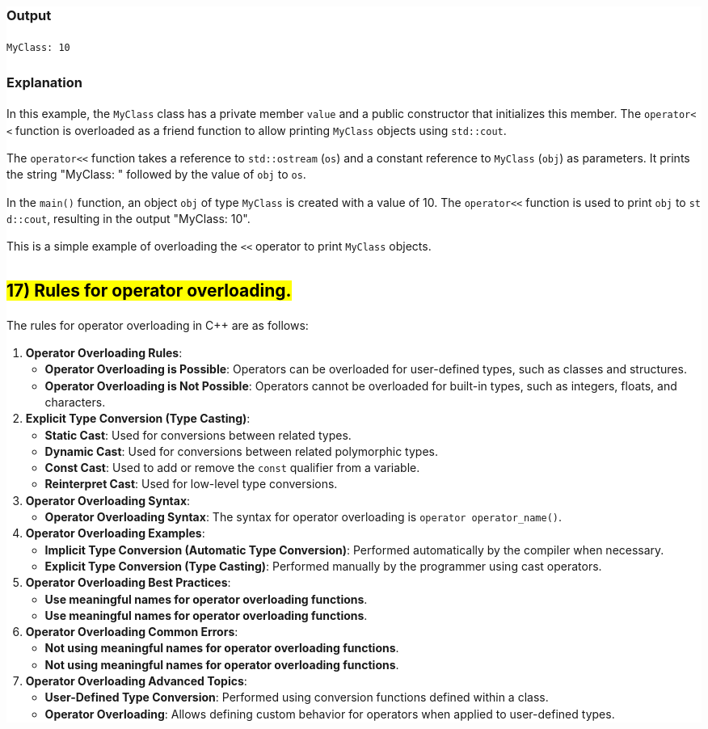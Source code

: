 ```cpp [C++]
```

### Output

```
MyClass: 10

```

### Explanation

In this example, the `MyClass` class has a private member `value` and a public constructor that initializes this member. The `operator<<` function is overloaded as a friend function to allow printing `MyClass` objects using `std::cout`.

The `operator<<` function takes a reference to `std::ostream` (`os`) and a constant reference to `MyClass` (`obj`) as parameters. It prints the string "MyClass: " followed by the value of `obj` to `os`.

In the `main()` function, an object `obj` of type `MyClass` is created with a value of 10. The `operator<<` function is used to print `obj` to `std::cout`, resulting in the output "MyClass: 10".

This is a simple example of overloading the `<<` operator to print `MyClass` objects.

## <mark> 17) Rules for operator overloading. </mark>

The rules for operator overloading in C++ are as follows:

1. **Operator Overloading Rules**:
   - **Operator Overloading is Possible**: Operators can be overloaded for user-defined types, such as classes and structures.
   - **Operator Overloading is Not Possible**: Operators cannot be overloaded for built-in types, such as integers, floats, and characters.
2. **Explicit Type Conversion (Type Casting)**:
   - **Static Cast**: Used for conversions between related types.
   - **Dynamic Cast**: Used for conversions between related polymorphic types.
   - **Const Cast**: Used to add or remove the `const` qualifier from a variable.
   - **Reinterpret Cast**: Used for low-level type conversions.
3. **Operator Overloading Syntax**:
   - **Operator Overloading Syntax**: The syntax for operator overloading is `operator operator_name()`.
4. **Operator Overloading Examples**:
   - **Implicit Type Conversion (Automatic Type Conversion)**: Performed automatically by the compiler when necessary.
   - **Explicit Type Conversion (Type Casting)**: Performed manually by the programmer using cast operators.
5. **Operator Overloading Best Practices**:
   - **Use meaningful names for operator overloading functions**.
   - **Use meaningful names for operator overloading functions**.
6. **Operator Overloading Common Errors**:
   - **Not using meaningful names for operator overloading functions**.
   - **Not using meaningful names for operator overloading functions**.
7. **Operator Overloading Advanced Topics**:
   - **User-Defined Type Conversion**: Performed using conversion functions defined within a class.
   - **Operator Overloading**: Allows defining custom behavior for operators when applied to user-defined types.

